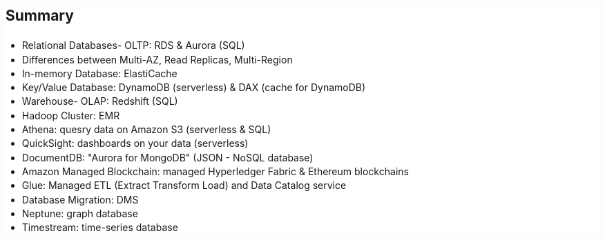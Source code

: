 ## Summary
- Relational Databases- OLTP: RDS & Aurora (SQL)
- Differences between Multi-AZ, Read Replicas, Multi-Region
- In-memory Database: ElastiCache
- Key/Value Database: DynamoDB (serverless) & DAX (cache for DynamoDB)
- Warehouse- OLAP: Redshift (SQL)
- Hadoop Cluster: EMR
- Athena: quesry data on Amazon S3 (serverless & SQL)
- QuickSight: dashboards on your data (serverless)
- DocumentDB: "Aurora for MongoDB" (JSON - NoSQL database)
- Amazon Managed Blockchain: managed Hyperledger Fabric & Ethereum blockchains
- Glue: Managed ETL (Extract Transform Load) and Data Catalog service
- Database Migration: DMS
- Neptune: graph database
- Timestream: time-series database
